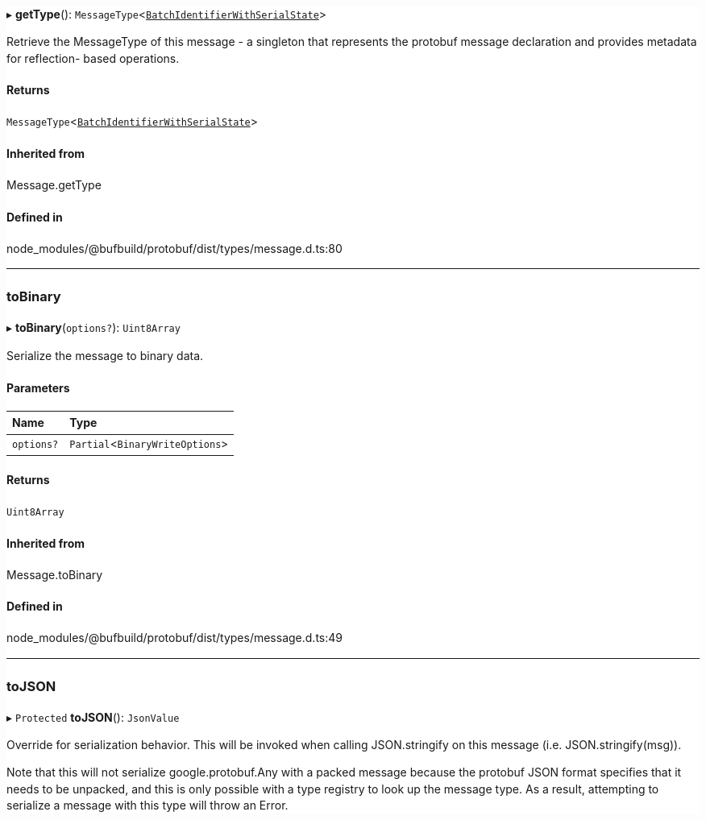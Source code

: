 ▸ **getType**(): `MessageType`<[`BatchIdentifierWithSerialState`](BatchIdentifierWithSerialState.md)\>

Retrieve the MessageType of this message - a singleton that represents
the protobuf message declaration and provides metadata for reflection-
based operations.

#### Returns

`MessageType`<[`BatchIdentifierWithSerialState`](BatchIdentifierWithSerialState.md)\>

#### Inherited from

Message.getType

#### Defined in

node_modules/@bufbuild/protobuf/dist/types/message.d.ts:80

___

### toBinary

▸ **toBinary**(`options?`): `Uint8Array`

Serialize the message to binary data.

#### Parameters

| Name | Type |
| :------ | :------ |
| `options?` | `Partial`<`BinaryWriteOptions`\> |

#### Returns

`Uint8Array`

#### Inherited from

Message.toBinary

#### Defined in

node_modules/@bufbuild/protobuf/dist/types/message.d.ts:49

___

### toJSON

▸ `Protected` **toJSON**(): `JsonValue`

Override for serialization behavior. This will be invoked when calling
JSON.stringify on this message (i.e. JSON.stringify(msg)).

Note that this will not serialize google.protobuf.Any with a packed
message because the protobuf JSON format specifies that it needs to be
unpacked, and this is only possible with a type registry to look up the
message type.  As a result, attempting to serialize a message with this
type will throw an Error.
